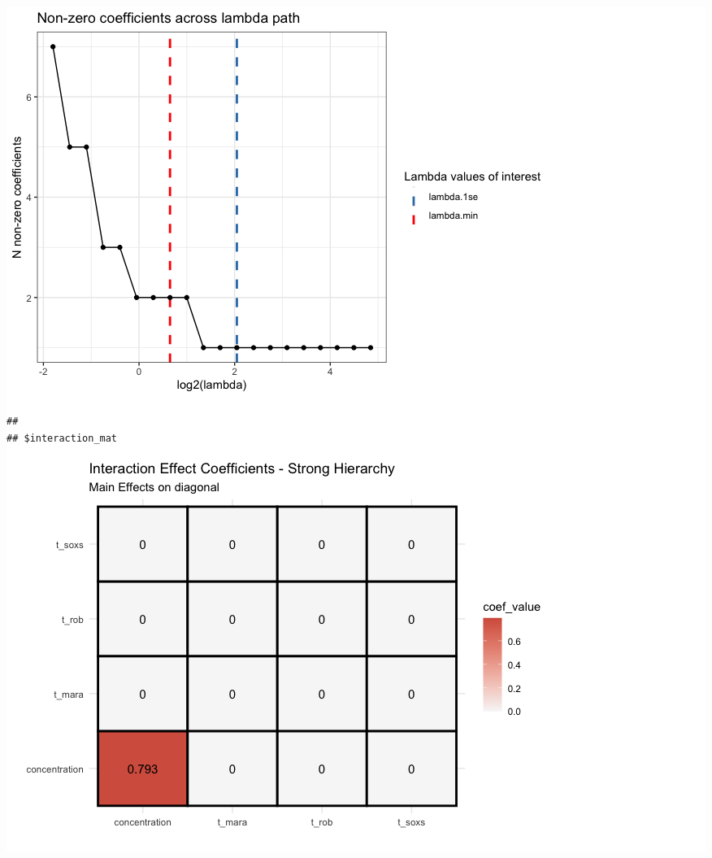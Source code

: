 ![](02-expression_modeling_files/figure-gfm/unnamed-chunk-12-2.png)

    ## 
    ## $interaction_mat

![](02-expression_modeling_files/figure-gfm/unnamed-chunk-12-3.png)
